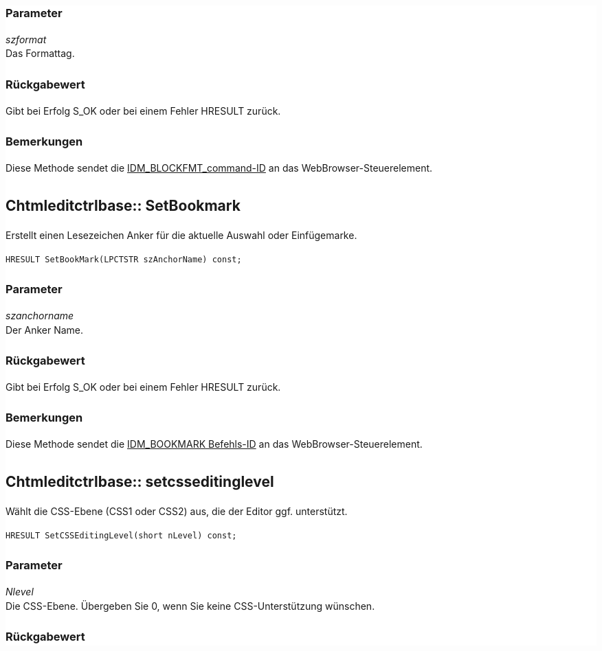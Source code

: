 ### <a name="parameters"></a>Parameter

*szformat*<br/>
Das Formattag.

### <a name="return-value"></a>Rückgabewert

Gibt bei Erfolg S_OK oder bei einem Fehler HRESULT zurück.

### <a name="remarks"></a>Bemerkungen

Diese Methode sendet die [IDM_BLOCKFMT_command-ID](/previous-versions/aa769883\(v=vs.85\)) an das WebBrowser-Steuerelement.

## <a name="chtmleditctrlbasesetbookmark"></a><a name="setbookmark"></a> Chtmleditctrlbase:: SetBookmark

Erstellt einen Lesezeichen Anker für die aktuelle Auswahl oder Einfügemarke.

```
HRESULT SetBookMark(LPCTSTR szAnchorName) const;
```

### <a name="parameters"></a>Parameter

*szanchorname*<br/>
Der Anker Name.

### <a name="return-value"></a>Rückgabewert

Gibt bei Erfolg S_OK oder bei einem Fehler HRESULT zurück.

### <a name="remarks"></a>Bemerkungen

Diese Methode sendet die [IDM_BOOKMARK Befehls-ID](/previous-versions/aa769873\(v=vs.85\)) an das WebBrowser-Steuerelement.

## <a name="chtmleditctrlbasesetcsseditinglevel"></a><a name="setcsseditinglevel"></a> Chtmleditctrlbase:: setcsseditinglevel

Wählt die CSS-Ebene (CSS1 oder CSS2) aus, die der Editor ggf. unterstützt.

```
HRESULT SetCSSEditingLevel(short nLevel) const;
```

### <a name="parameters"></a>Parameter

*Nlevel*<br/>
Die CSS-Ebene. Übergeben Sie 0, wenn Sie keine CSS-Unterstützung wünschen.

### <a name="return-value"></a>Rückgabewert
